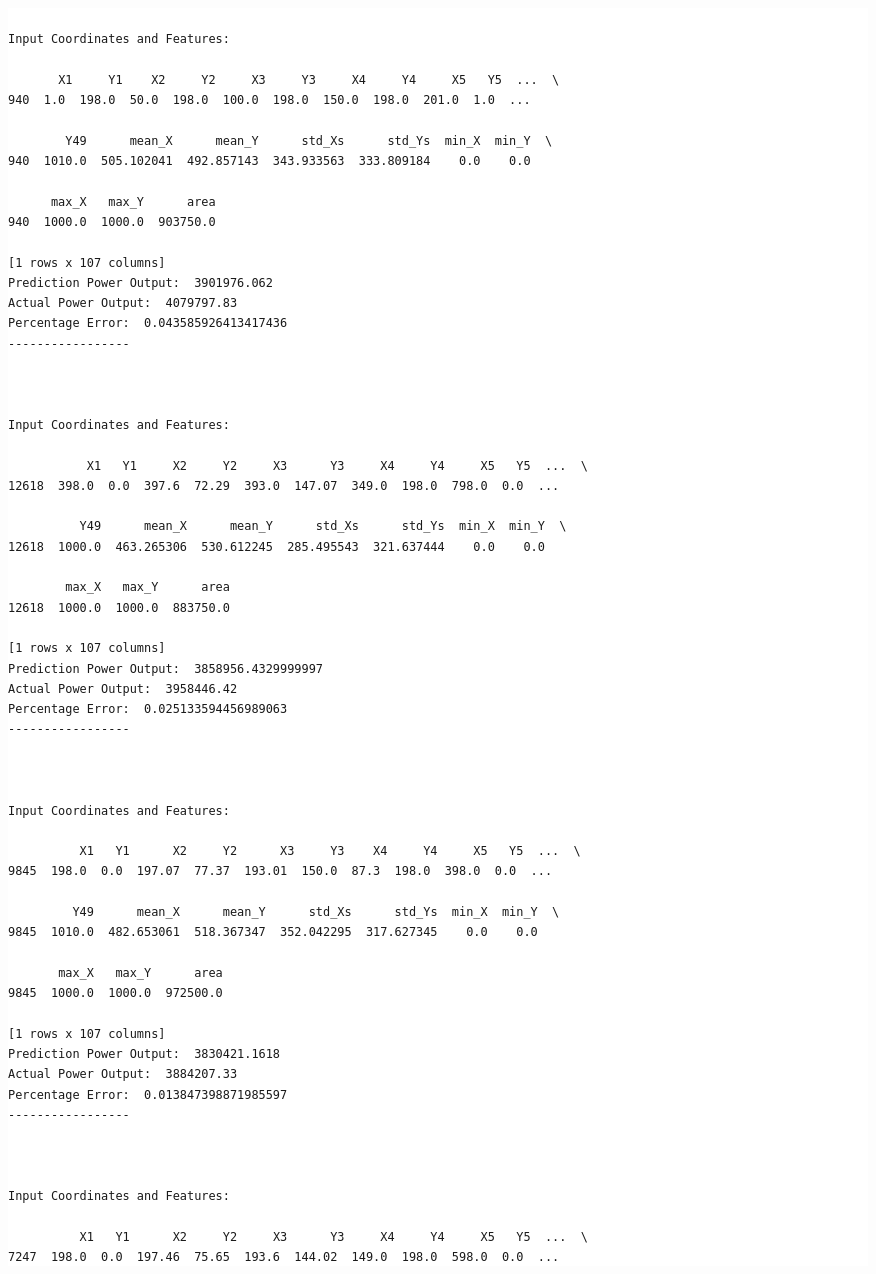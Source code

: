 ```

Input Coordinates and Features:

       X1     Y1    X2     Y2     X3     Y3     X4     Y4     X5   Y5  ...  \
940  1.0  198.0  50.0  198.0  100.0  198.0  150.0  198.0  201.0  1.0  ...

        Y49      mean_X      mean_Y      std_Xs      std_Ys  min_X  min_Y  \
940  1010.0  505.102041  492.857143  343.933563  333.809184    0.0    0.0

      max_X   max_Y      area
940  1000.0  1000.0  903750.0

[1 rows x 107 columns]
Prediction Power Output:  3901976.062
Actual Power Output:  4079797.83
Percentage Error:  0.043585926413417436
-----------------



Input Coordinates and Features:

           X1   Y1     X2     Y2     X3      Y3     X4     Y4     X5   Y5  ...  \
12618  398.0  0.0  397.6  72.29  393.0  147.07  349.0  198.0  798.0  0.0  ...

          Y49      mean_X      mean_Y      std_Xs      std_Ys  min_X  min_Y  \
12618  1000.0  463.265306  530.612245  285.495543  321.637444    0.0    0.0

        max_X   max_Y      area
12618  1000.0  1000.0  883750.0

[1 rows x 107 columns]
Prediction Power Output:  3858956.4329999997
Actual Power Output:  3958446.42
Percentage Error:  0.025133594456989063
-----------------



Input Coordinates and Features:

          X1   Y1      X2     Y2      X3     Y3    X4     Y4     X5   Y5  ...  \
9845  198.0  0.0  197.07  77.37  193.01  150.0  87.3  198.0  398.0  0.0  ...

         Y49      mean_X      mean_Y      std_Xs      std_Ys  min_X  min_Y  \
9845  1010.0  482.653061  518.367347  352.042295  317.627345    0.0    0.0

       max_X   max_Y      area
9845  1000.0  1000.0  972500.0

[1 rows x 107 columns]
Prediction Power Output:  3830421.1618
Actual Power Output:  3884207.33
Percentage Error:  0.013847398871985597
-----------------



Input Coordinates and Features:

          X1   Y1      X2     Y2     X3      Y3     X4     Y4     X5   Y5  ...  \
7247  198.0  0.0  197.46  75.65  193.6  144.02  149.0  198.0  598.0  0.0  ...

```